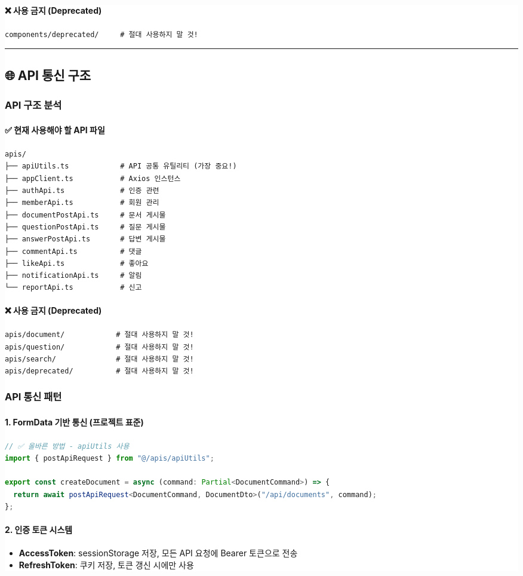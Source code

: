 #### ❌ 사용 금지 (Deprecated)

```
components/deprecated/     # 절대 사용하지 말 것!
```

---

## 🌐 API 통신 구조

### API 구조 분석

#### ✅ 현재 사용해야 할 API 파일

```
apis/
├── apiUtils.ts            # API 공통 유틸리티 (가장 중요!)
├── appClient.ts           # Axios 인스턴스
├── authApi.ts             # 인증 관련
├── memberApi.ts           # 회원 관리
├── documentPostApi.ts     # 문서 게시물
├── questionPostApi.ts     # 질문 게시물
├── answerPostApi.ts       # 답변 게시물
├── commentApi.ts          # 댓글
├── likeApi.ts             # 좋아요
├── notificationApi.ts     # 알림
└── reportApi.ts           # 신고
```

#### ❌ 사용 금지 (Deprecated)

```
apis/document/            # 절대 사용하지 말 것!
apis/question/            # 절대 사용하지 말 것!
apis/search/              # 절대 사용하지 말 것!
apis/deprecated/          # 절대 사용하지 말 것!
```

### API 통신 패턴

#### 1. FormData 기반 통신 (프로젝트 표준)

```typescript
// ✅ 올바른 방법 - apiUtils 사용
import { postApiRequest } from "@/apis/apiUtils";

export const createDocument = async (command: Partial<DocumentCommand>) => {
  return await postApiRequest<DocumentCommand, DocumentDto>("/api/documents", command);
};
```

#### 2. 인증 토큰 시스템

- **AccessToken**: sessionStorage 저장, 모든 API 요청에 Bearer 토큰으로 전송
- **RefreshToken**: 쿠키 저장, 토큰 갱신 시에만 사용
